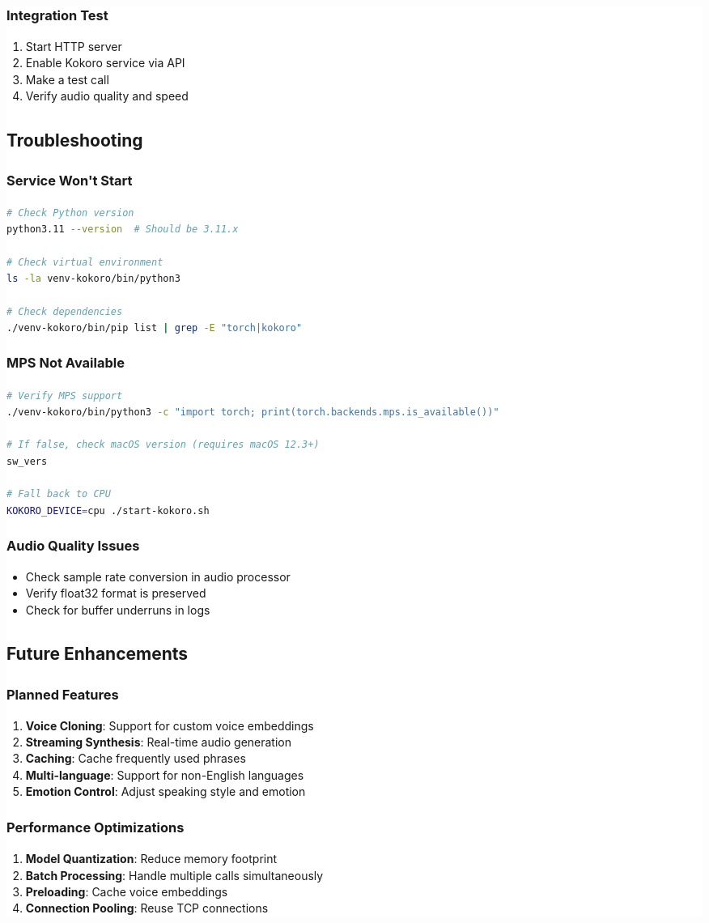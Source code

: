 ### Integration Test
1. Start HTTP server
2. Enable Kokoro service via API
3. Make a test call
4. Verify audio quality and speed

## Troubleshooting

### Service Won't Start
```bash
# Check Python version
python3.11 --version  # Should be 3.11.x

# Check virtual environment
ls -la venv-kokoro/bin/python3

# Check dependencies
./venv-kokoro/bin/pip list | grep -E "torch|kokoro"
```

### MPS Not Available
```bash
# Verify MPS support
./venv-kokoro/bin/python3 -c "import torch; print(torch.backends.mps.is_available())"

# If false, check macOS version (requires macOS 12.3+)
sw_vers

# Fall back to CPU
KOKORO_DEVICE=cpu ./start-kokoro.sh
```

### Audio Quality Issues
- Check sample rate conversion in audio processor
- Verify float32 format is preserved
- Check for buffer underruns in logs

## Future Enhancements

### Planned Features
1. **Voice Cloning**: Support for custom voice embeddings
2. **Streaming Synthesis**: Real-time audio generation
3. **Caching**: Cache frequently used phrases
4. **Multi-language**: Support for non-English languages
5. **Emotion Control**: Adjust speaking style and emotion

### Performance Optimizations
1. **Model Quantization**: Reduce memory footprint
2. **Batch Processing**: Handle multiple calls simultaneously
3. **Preloading**: Cache voice embeddings
4. **Connection Pooling**: Reuse TCP connections
